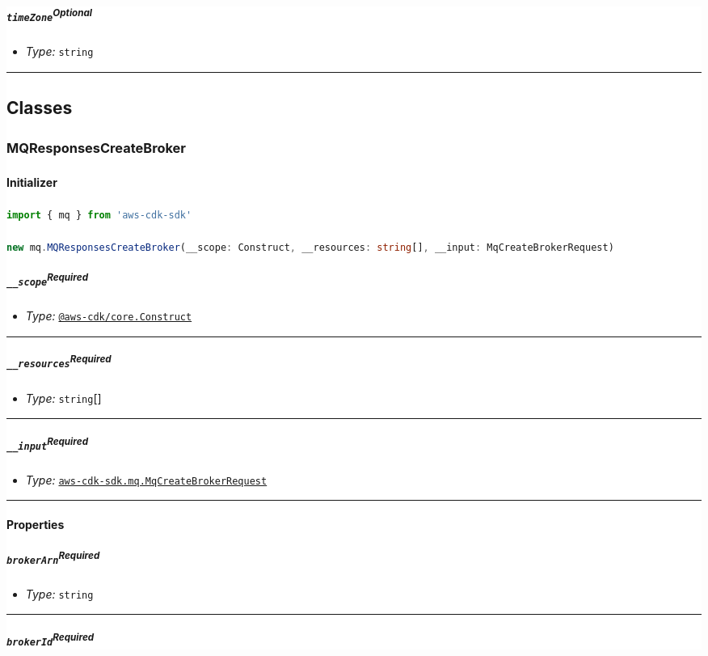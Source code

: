 ##### `timeZone`<sup>Optional</sup> <a name="aws-cdk-sdk.mq.MqWeeklyStartTime.property.timeZone"></a>

- *Type:* `string`

---

## Classes <a name="Classes"></a>

### MQResponsesCreateBroker <a name="aws-cdk-sdk.mq.MQResponsesCreateBroker"></a>

#### Initializer <a name="aws-cdk-sdk.mq.MQResponsesCreateBroker.Initializer"></a>

```typescript
import { mq } from 'aws-cdk-sdk'

new mq.MQResponsesCreateBroker(__scope: Construct, __resources: string[], __input: MqCreateBrokerRequest)
```

##### `__scope`<sup>Required</sup> <a name="aws-cdk-sdk.mq.MQResponsesCreateBroker.parameter.__scope"></a>

- *Type:* [`@aws-cdk/core.Construct`](#@aws-cdk/core.Construct)

---

##### `__resources`<sup>Required</sup> <a name="aws-cdk-sdk.mq.MQResponsesCreateBroker.parameter.__resources"></a>

- *Type:* `string`[]

---

##### `__input`<sup>Required</sup> <a name="aws-cdk-sdk.mq.MQResponsesCreateBroker.parameter.__input"></a>

- *Type:* [`aws-cdk-sdk.mq.MqCreateBrokerRequest`](#aws-cdk-sdk.mq.MqCreateBrokerRequest)

---



#### Properties <a name="Properties"></a>

##### `brokerArn`<sup>Required</sup> <a name="aws-cdk-sdk.mq.MQResponsesCreateBroker.property.brokerArn"></a>

- *Type:* `string`

---

##### `brokerId`<sup>Required</sup> <a name="aws-cdk-sdk.mq.MQResponsesCreateBroker.property.brokerId"></a>
